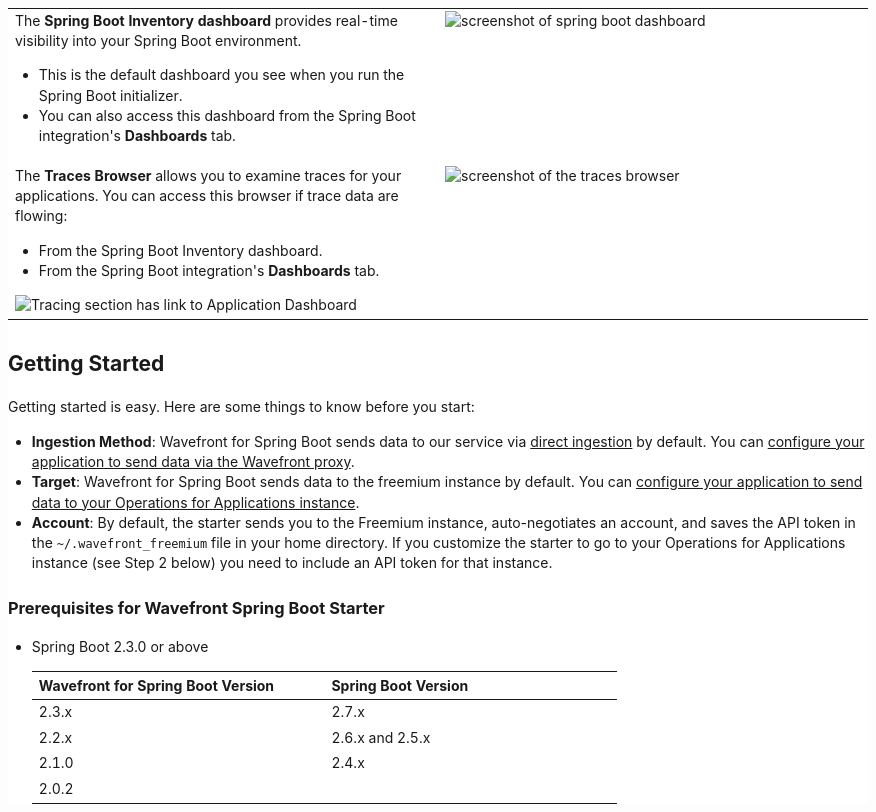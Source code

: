 <table style="width: 100%;">
<tbody>
<tr>
<td width="50%">The <strong>Spring Boot Inventory dashboard</strong> provides real-time visibility into your Spring Boot environment.
<ul><li>
This is the default dashboard you see when you run the Spring Boot initializer. </li>
<li>You can also access this dashboard from the Spring Boot integration's <strong>Dashboards</strong> tab.</li></ul> </td>
<td width="50%"><img src="/images/springboot_metrics.png" alt="screenshot of spring boot dashboard">
</td></tr>
<tr>
<td width="50%">The <strong> Traces Browser</strong> allows you to examine traces for your applications. You can access this browser if trace data are flowing:
<ul><li>From the Spring Boot Inventory dashboard. </li>
<li>From the Spring Boot integration's <strong>Dashboards</strong> tab.</li></ul>
<img src="/images/springboot_trace_data.png" alt="Tracing section has link to Application Dashboard">
</td>
<td width="50%"><img src="/images/springboot_span_logs_pet_clinic.png" alt="screenshot of the traces browser">
</td></tr>
</tbody>
</table>

## Getting Started

Getting started is easy. Here are some things to know before you start:

* **Ingestion Method**: Wavefront for Spring Boot sends data to our service via [direct ingestion](direct_ingestion.html) by default. You can [configure your application to send data via the Wavefront proxy](#proxy).
* **Target**: Wavefront for Spring Boot sends data to the freemium instance by default. You can [configure your application to send data to your Operations for Applications instance](#step-2-optional-specify-your-operations-for-applications-instance).
* **Account**: By default, the starter sends you to the Freemium instance, auto-negotiates an account, and saves the API token in the `~/.wavefront_freemium` file in your home directory. If you customize the starter to go to your Operations for Applications instance (see Step 2 below) you need to include an API token for that instance.

### Prerequisites for Wavefront Spring Boot Starter

* Spring Boot 2.3.0 or above
  <a name="versionCompatibility"></a>
  <table style="width: 70%;">
  <tbody>
  <thead>
  <tr><th width="35%">Wavefront for Spring Boot Version</th><th width="35%">Spring Boot Version</th></tr>
  </thead>
  <tr>
  <td>2.3.x</td>
  <td>2.7.x</td>
  </tr>
  <tr>
  <td>2.2.x</td>
  <td>2.6.x and 2.5.x</td>
  </tr>
  <tr>
  <td>2.1.0</td>
  <td>2.4.x</td>
  </tr>
  <tr>
  <td>2.0.2</td>